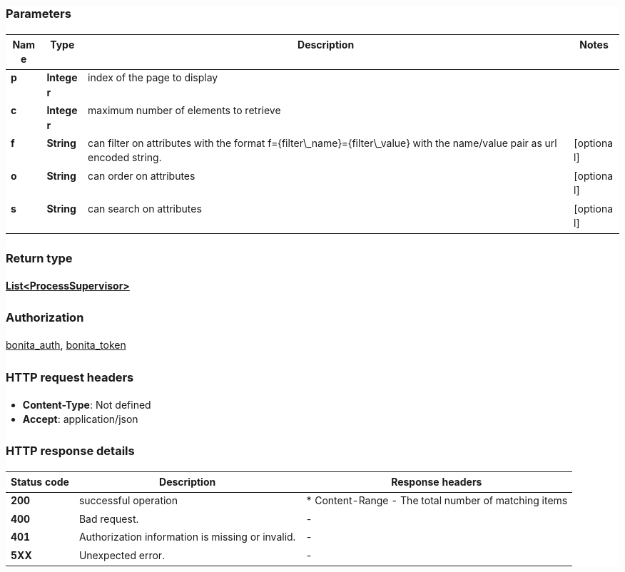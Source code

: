 ### Parameters


Name | Type | Description  | Notes
------------- | ------------- | ------------- | -------------
 **p** | **Integer**| index of the page to display |
 **c** | **Integer**| maximum number of elements to retrieve |
 **f** | **String**| can filter on attributes with the format f&#x3D;{filter\\_name}&#x3D;{filter\\_value} with the name/value pair as url encoded string. | [optional]
 **o** | **String**| can order on attributes | [optional]
 **s** | **String**| can search on attributes | [optional]

### Return type

[**List&lt;ProcessSupervisor&gt;**](ProcessSupervisor.md)

### Authorization

[bonita_auth](../README.md#bonita_auth), [bonita_token](../README.md#bonita_token)

### HTTP request headers

- **Content-Type**: Not defined
- **Accept**: application/json

### HTTP response details
| Status code | Description | Response headers |
|-------------|-------------|------------------|
| **200** | successful operation |  * Content-Range - The total number of matching items <br>  |
| **400** | Bad request. |  -  |
| **401** | Authorization information is missing or invalid. |  -  |
| **5XX** | Unexpected error. |  -  |

